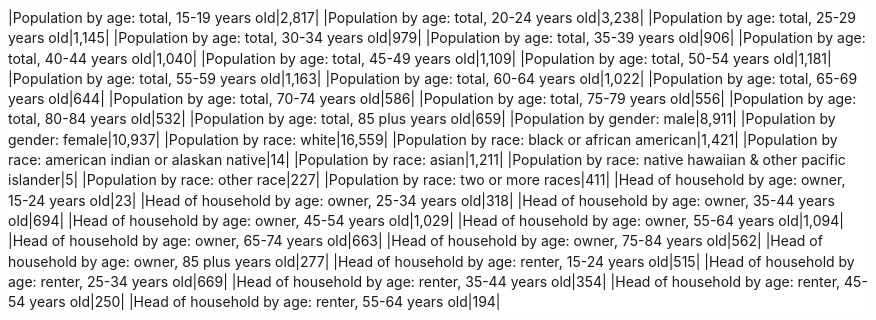 |Population by age: total, 15-19 years old|2,817|
|Population by age: total, 20-24 years old|3,238|
|Population by age: total, 25-29 years old|1,145|
|Population by age: total, 30-34 years old|979|
|Population by age: total, 35-39 years old|906|
|Population by age: total, 40-44 years old|1,040|
|Population by age: total, 45-49 years old|1,109|
|Population by age: total, 50-54 years old|1,181|
|Population by age: total, 55-59 years old|1,163|
|Population by age: total, 60-64 years old|1,022|
|Population by age: total, 65-69 years old|644|
|Population by age: total, 70-74 years old|586|
|Population by age: total, 75-79 years old|556|
|Population by age: total, 80-84 years old|532|
|Population by age: total, 85 plus years old|659|
|Population by gender: male|8,911|
|Population by gender: female|10,937|
|Population by race: white|16,559|
|Population by race: black or african american|1,421|
|Population by race: american indian or alaskan native|14|
|Population by race: asian|1,211|
|Population by race: native hawaiian & other pacific islander|5|
|Population by race: other race|227|
|Population by race: two or more races|411|
|Head of household by age: owner, 15-24 years old|23|
|Head of household by age: owner, 25-34 years old|318|
|Head of household by age: owner, 35-44 years old|694|
|Head of household by age: owner, 45-54 years old|1,029|
|Head of household by age: owner, 55-64 years old|1,094|
|Head of household by age: owner, 65-74 years old|663|
|Head of household by age: owner, 75-84 years old|562|
|Head of household by age: owner, 85 plus years old|277|
|Head of household by age: renter, 15-24 years old|515|
|Head of household by age: renter, 25-34 years old|669|
|Head of household by age: renter, 35-44 years old|354|
|Head of household by age: renter, 45-54 years old|250|
|Head of household by age: renter, 55-64 years old|194|
